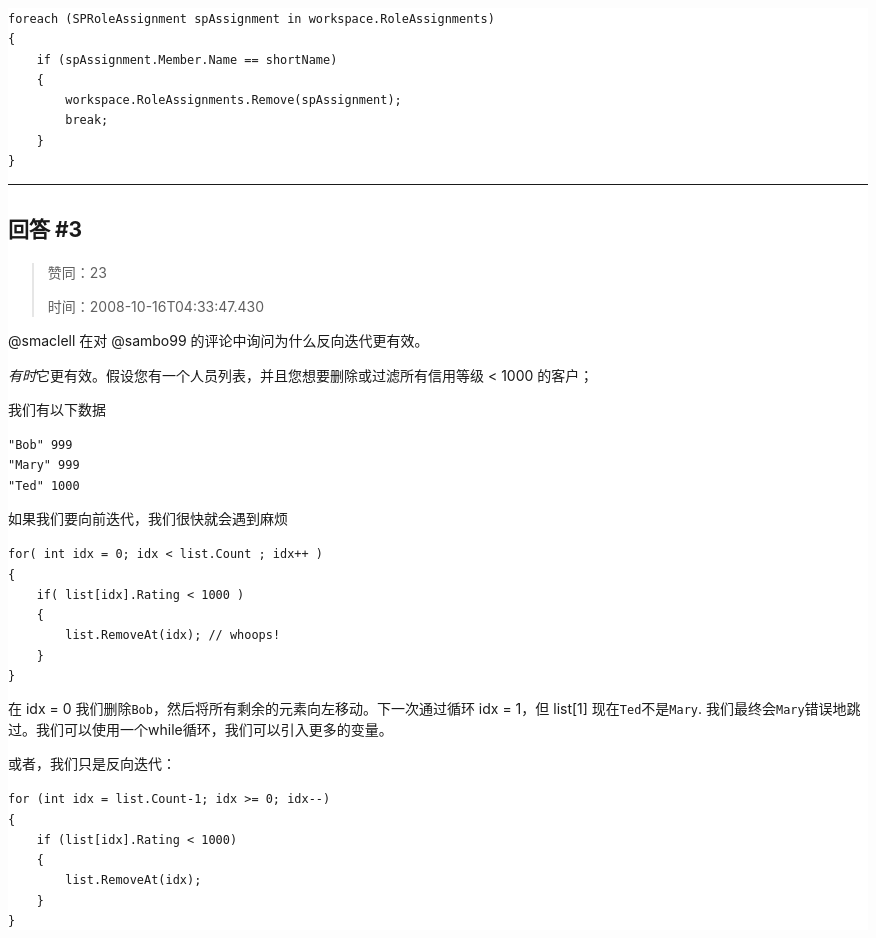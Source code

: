 ```
foreach (SPRoleAssignment spAssignment in workspace.RoleAssignments)
{
    if (spAssignment.Member.Name == shortName)
    {
        workspace.RoleAssignments.Remove(spAssignment);
        break;
    }
} 
```

* * *

## 回答 #3

> 赞同：23
> 
> 时间：2008-10-16T04:33:47.430

@smaclell 在对 @sambo99 的评论中询问为什么反向迭代更有效。

*有时*它更有效。假设您有一个人员列表，并且您想要删除或过滤所有信用等级 < 1000 的客户；

我们有以下数据

```
"Bob" 999
"Mary" 999
"Ted" 1000 
```

如果我们要向前迭代，我们很快就会遇到麻烦

```
for( int idx = 0; idx < list.Count ; idx++ )
{
    if( list[idx].Rating < 1000 )
    {
        list.RemoveAt(idx); // whoops!
    }
} 
```

在 idx = 0 我们删除`Bob`，然后将所有剩余的元素向左移动。下一次通过循环 idx = 1，但 list[1] 现在`Ted`不是`Mary`. 我们最终会`Mary`错误地跳过。我们可以使用一个while循环，我们可以引入更多的变量。

或者，我们只是反向迭代：

```
for (int idx = list.Count-1; idx >= 0; idx--)
{
    if (list[idx].Rating < 1000)
    {
        list.RemoveAt(idx);
    }
} 
```

